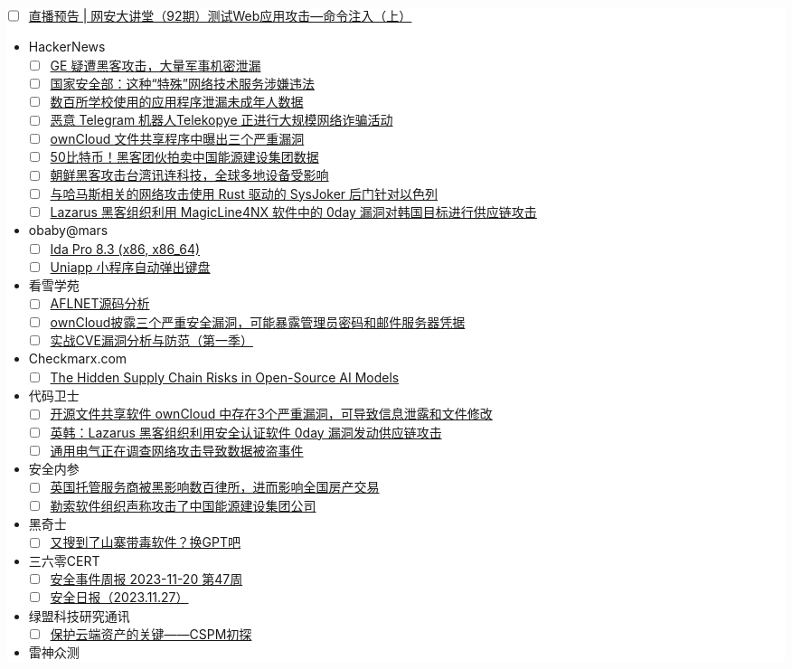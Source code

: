   - [ ] [直播预告 | 网安大讲堂（92期）测试Web应用攻击—命令注入（上）](https://mp.weixin.qq.com/s?__biz=MjM5Njc3NjM4MA==&mid=2651126603&idx=3&sn=22ae963eebef7bc9bbe7b664f9a2b8b8&chksm=bd144b988a63c28eda448373accd33f08b323bb1156ce73bcdef6a20ea8a8400819f9a82ccbb&scene=58&subscene=0#rd)
- HackerNews
  - [ ] [GE 疑遭黑客攻击，大量军事机密泄漏](https://hackernews.cc/archives/47286)
  - [ ] [国家安全部：这种“特殊”网络技术服务涉嫌违法](https://hackernews.cc/archives/47281)
  - [ ] [数百所学校使用的应用程序泄漏未成年人数据](https://hackernews.cc/archives/47275)
  - [ ] [恶意 Telegram 机器人Telekopye 正进行大规模网络诈骗活动](https://hackernews.cc/archives/47270)
  - [ ] [ownCloud 文件共享程序中曝出三个严重漏洞](https://hackernews.cc/archives/47265)
  - [ ] [50比特币！黑客团伙拍卖中国能源建设集团数据](https://hackernews.cc/archives/47257)
  - [ ] [朝鲜黑客攻击台湾讯连科技，全球多地设备受影响](https://hackernews.cc/archives/47252)
  - [ ] [与哈马斯相关的网络攻击使用 Rust 驱动的 SysJoker 后门针对以色列](https://hackernews.cc/archives/47236)
  - [ ] [Lazarus 黑客组织利用 MagicLine4NX 软件中的 0day 漏洞对韩国目标进行供应链攻击](https://hackernews.cc/archives/47230)
- obaby@mars
  - [ ] [Ida Pro 8.3 (x86, x86_64)](https://h4ck.org.cn/2023/11/14595)
  - [ ] [Uniapp 小程序自动弹出键盘](https://h4ck.org.cn/2023/11/14588)
- 看雪学苑
  - [ ] [AFLNET源码分析](https://mp.weixin.qq.com/s?__biz=MjM5NTc2MDYxMw==&mid=2458529508&idx=1&sn=d20f80d3e2aab017590328644114ab9e&chksm=b18d1e6e86fa97787e42f2d2de13117f521cdb9960a9a6ac4f0d134e76f038b386b7bf6cd790&scene=58&subscene=0#rd)
  - [ ] [ownCloud披露三个严重安全漏洞，可能暴露管理员密码和邮件服务器凭据](https://mp.weixin.qq.com/s?__biz=MjM5NTc2MDYxMw==&mid=2458529508&idx=2&sn=a461491fb44702efeb0df730e3974817&chksm=b18d1e6e86fa97783b7c9826c2604e2d3d4c05d0465b9ef62db3ed54406b69cb6401bbcd42f9&scene=58&subscene=0#rd)
  - [ ] [实战CVE漏洞分析与防范（第一季）](https://mp.weixin.qq.com/s?__biz=MjM5NTc2MDYxMw==&mid=2458529508&idx=3&sn=5cf7494106c177ce290935570902b491&chksm=b18d1e6e86fa9778180fde8d0fd54e855203a73ee1f5ce1e15e425d76ef1a217ad820b971d3a&scene=58&subscene=0#rd)
- Checkmarx.com
  - [ ] [The Hidden Supply Chain Risks in Open-Source AI Models](https://checkmarx.com/blog/the-hidden-supply-chain-risks-in-open-source-ai-models/)
- 代码卫士
  - [ ] [开源文件共享软件 ownCloud 中存在3个严重漏洞，可导致信息泄露和文件修改](https://mp.weixin.qq.com/s?__biz=MzI2NTg4OTc5Nw==&mid=2247518225&idx=1&sn=0012c60dceb2dbcc1beeb94a8a38d402&chksm=ea94b97bdde3306d13ff1ee130bc1d5387971ace02890354fb0bcf9e7f6268f934440725ab63&scene=58&subscene=0#rd)
  - [ ] [英韩：Lazarus 黑客组织利用安全认证软件 0day 漏洞发动供应链攻击](https://mp.weixin.qq.com/s?__biz=MzI2NTg4OTc5Nw==&mid=2247518225&idx=2&sn=0c496ddfdfec8c17e1344333f0c218f6&chksm=ea94b97bdde3306d6bc1249b0087f09b8c0a192157a52d43e8f6b5b08e18465335d8518ce100&scene=58&subscene=0#rd)
  - [ ] [通用电气正在调查网络攻击导致数据被盗事件](https://mp.weixin.qq.com/s?__biz=MzI2NTg4OTc5Nw==&mid=2247518225&idx=3&sn=d64f955c918f83c243852500248938be&chksm=ea94b97bdde3306d119c2ab73543c10abaacb53c61fde1770e488654dfe8c3a06bd26bc1bde4&scene=58&subscene=0#rd)
- 安全内参
  - [ ] [英国托管服务商被黑影响数百律所，进而影响全国房产交易](https://mp.weixin.qq.com/s?__biz=MzI4NDY2MDMwMw==&mid=2247510385&idx=1&sn=3ea05b2f7923414621ee388c8ba5f75d&chksm=ebfaee51dc8d6747be2bd6b8b00df630c897840c74c8419e822e40596ab4ea66f912beff0171&scene=58&subscene=0#rd)
  - [ ] [勒索软件组织声称攻击了中国能源建设集团公司](https://mp.weixin.qq.com/s?__biz=MzI4NDY2MDMwMw==&mid=2247510385&idx=2&sn=7c0c493a1aee0e5baeab64fe504fdfda&chksm=ebfaee51dc8d674734cc27c7444abf37d2acda2ad6f34b687982368383a0fd4ce8e2c3050560&scene=58&subscene=0#rd)
- 黑奇士
  - [ ] [又搜到了山寨带毒软件？换GPT吧](https://mp.weixin.qq.com/s?__biz=MzI5ODYwNTE4Nw==&mid=2247487885&idx=1&sn=1e2e299cbe6502936b2a3cad1de2bbdd&chksm=eca21e61dbd597774813e49e4a15c81b79634c78e8fae143178224c03b63f410f1660d74442c&scene=58&subscene=0#rd)
- 三六零CERT
  - [ ] [安全事件周报 2023-11-20 第47周](https://mp.weixin.qq.com/s?__biz=MzU5MjEzOTM3NA==&mid=2247499163&idx=1&sn=0adbf154ed7d8aa1850d2bfbd1bb636c&chksm=fe26f89ac951718c2f94df5426cea1709363a6e1c2c5bb4ca9a6aee4f35c8b6dd385021320c4&scene=58&subscene=0#rd)
  - [ ] [安全日报（2023.11.27）](https://mp.weixin.qq.com/s?__biz=MzU5MjEzOTM3NA==&mid=2247499163&idx=2&sn=83338d9308231e08f507877af1d0879b&chksm=fe26f89ac951718c44ebcb6a744e721e202dc99c35a3f70946e1d98c36af3d89a0b679de3c9e&scene=58&subscene=0#rd)
- 绿盟科技研究通讯
  - [ ] [保护云端资产的关键——CSPM初探](https://mp.weixin.qq.com/s?__biz=MzIyODYzNTU2OA==&mid=2247496256&idx=1&sn=26106a3db4e6db4aaed5b85c696b449b&chksm=e84c549fdf3bdd894f58d2f15b294d9320c138fb0130aa361bfd47ff82b792427d82f6335e29&scene=58&subscene=0#rd)
- 雷神众测